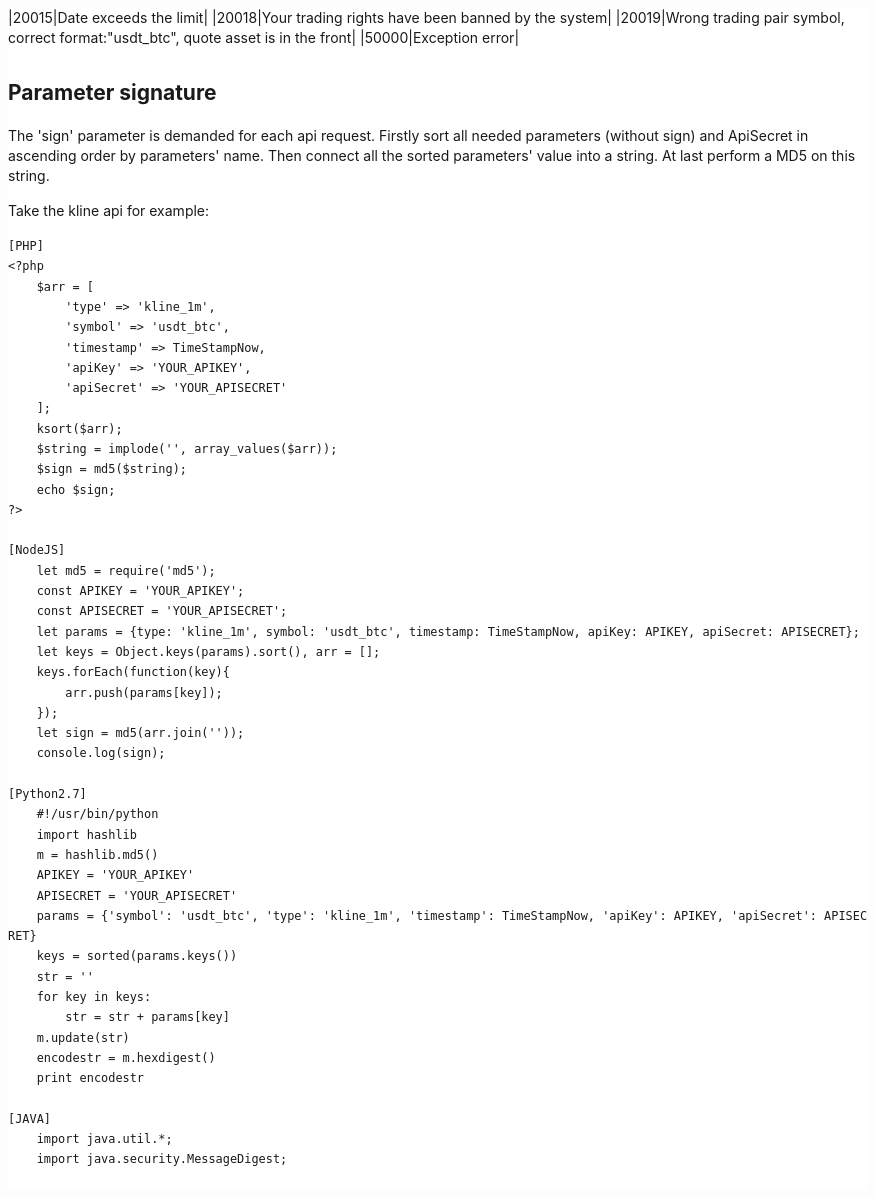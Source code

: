 |20015|Date exceeds the limit|
|20018|Your trading rights have been banned by the system|
|20019|Wrong trading pair symbol, correct format:"usdt_btc", quote asset is in the front|
|50000|Exception error|

## Parameter signature 
The 'sign' parameter is demanded for each api request. Firstly sort all needed parameters (without sign) and ApiSecret in ascending order by parameters' name. Then connect all the sorted parameters' value into a string. At last perform a MD5 on this string.

Take the kline api for example:

```
[PHP]
<?php
    $arr = [
        'type' => 'kline_1m',
        'symbol' => 'usdt_btc',
        'timestamp' => TimeStampNow,
        'apiKey' => 'YOUR_APIKEY',
        'apiSecret' => 'YOUR_APISECRET'
    ];
    ksort($arr);
    $string = implode('', array_values($arr));
    $sign = md5($string);
    echo $sign;
?>

[NodeJS]
	let md5 = require('md5');
	const APIKEY = 'YOUR_APIKEY';
	const APISECRET = 'YOUR_APISECRET';
	let params = {type: 'kline_1m', symbol: 'usdt_btc', timestamp: TimeStampNow, apiKey: APIKEY, apiSecret: APISECRET}; 
	let keys = Object.keys(params).sort(), arr = [];
	keys.forEach(function(key){
		arr.push(params[key]);
	});
	let sign = md5(arr.join(''));
	console.log(sign);

[Python2.7]
    #!/usr/bin/python
    import hashlib
    m = hashlib.md5()
    APIKEY = 'YOUR_APIKEY'
    APISECRET = 'YOUR_APISECRET'
    params = {'symbol': 'usdt_btc', 'type': 'kline_1m', 'timestamp': TimeStampNow, 'apiKey': APIKEY, 'apiSecret': APISECRET}
    keys = sorted(params.keys())
    str = ''
    for key in keys:
        str = str + params[key]
    m.update(str)
    encodestr = m.hexdigest()
    print encodestr

[JAVA]
	import java.util.*;
	import java.security.MessageDigest;
	
```